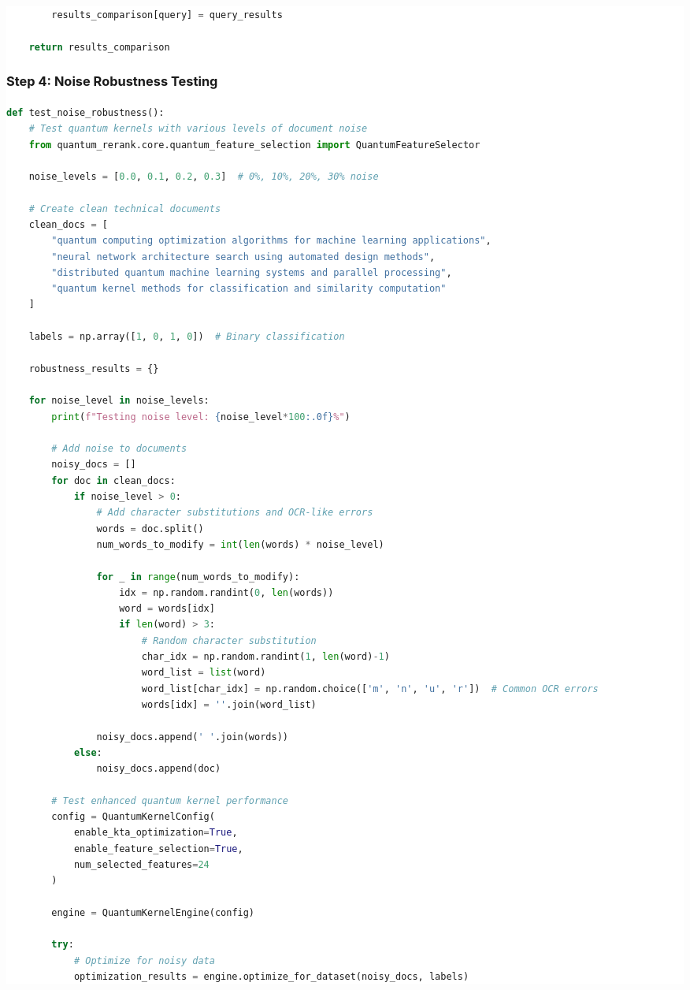 ```python
        results_comparison[query] = query_results
    
    return results_comparison
```

### Step 4: Noise Robustness Testing
```python
def test_noise_robustness():
    # Test quantum kernels with various levels of document noise
    from quantum_rerank.core.quantum_feature_selection import QuantumFeatureSelector
    
    noise_levels = [0.0, 0.1, 0.2, 0.3]  # 0%, 10%, 20%, 30% noise
    
    # Create clean technical documents
    clean_docs = [
        "quantum computing optimization algorithms for machine learning applications",
        "neural network architecture search using automated design methods",
        "distributed quantum machine learning systems and parallel processing",
        "quantum kernel methods for classification and similarity computation"
    ]
    
    labels = np.array([1, 0, 1, 0])  # Binary classification
    
    robustness_results = {}
    
    for noise_level in noise_levels:
        print(f"Testing noise level: {noise_level*100:.0f}%")
        
        # Add noise to documents
        noisy_docs = []
        for doc in clean_docs:
            if noise_level > 0:
                # Add character substitutions and OCR-like errors
                words = doc.split()
                num_words_to_modify = int(len(words) * noise_level)
                
                for _ in range(num_words_to_modify):
                    idx = np.random.randint(0, len(words))
                    word = words[idx]
                    if len(word) > 3:
                        # Random character substitution
                        char_idx = np.random.randint(1, len(word)-1)
                        word_list = list(word)
                        word_list[char_idx] = np.random.choice(['m', 'n', 'u', 'r'])  # Common OCR errors
                        words[idx] = ''.join(word_list)
                
                noisy_docs.append(' '.join(words))
            else:
                noisy_docs.append(doc)
        
        # Test enhanced quantum kernel performance
        config = QuantumKernelConfig(
            enable_kta_optimization=True,
            enable_feature_selection=True,
            num_selected_features=24
        )
        
        engine = QuantumKernelEngine(config)
        
        try:
            # Optimize for noisy data
            optimization_results = engine.optimize_for_dataset(noisy_docs, labels)
```